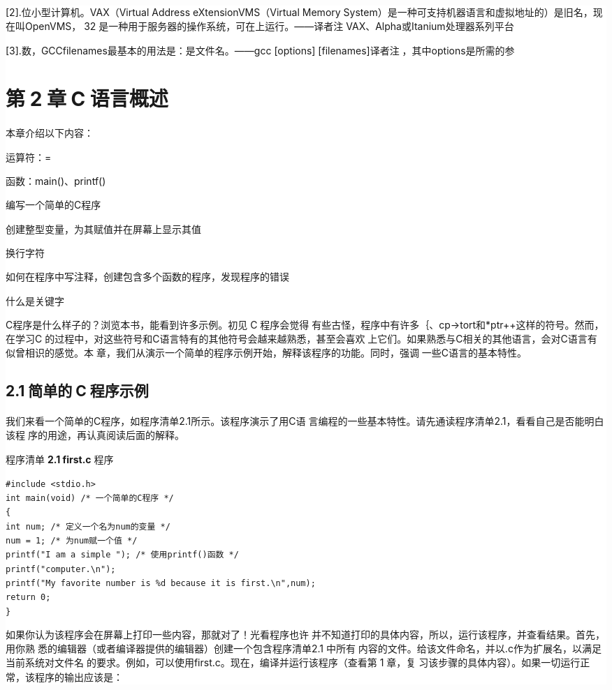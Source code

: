[2].位小型计算机。VAX（Virtual Address eXtensionVMS（Virtual Memory System）是一种可支持机器语言和虚拟地址的）是旧名，现在叫OpenVMS， 32
是一种用于服务器的操作系统，可在上运行。——译者注 VAX、Alpha或Itanium处理器系列平台

[3].数，GCCfilenames最基本的用法是：是文件名。——gcc [options] [filenames]译者注 ，其中options是所需的参


# 第 2 章 C 语言概述

本章介绍以下内容：

运算符：=

函数：main()、printf()

编写一个简单的C程序

创建整型变量，为其赋值并在屏幕上显示其值

换行字符

如何在程序中写注释，创建包含多个函数的程序，发现程序的错误

什么是关键字

C程序是什么样子的？浏览本书，能看到许多示例。初见 C 程序会觉得
有些古怪，程序中有许多｛、cp->tort和*ptr++这样的符号。然而，在学习C
的过程中，对这些符号和C语言特有的其他符号会越来越熟悉，甚至会喜欢
上它们。如果熟悉与C相关的其他语言，会对C语言有似曾相识的感觉。本
章，我们从演示一个简单的程序示例开始，解释该程序的功能。同时，强调
一些C语言的基本特性。


## 2.1 简单的 C 程序示例

我们来看一个简单的C程序，如程序清单2.1所示。该程序演示了用C语
言编程的一些基本特性。请先通读程序清单2.1，看看自己是否能明白该程
序的用途，再认真阅读后面的解释。

程序清单 **2.1 first.c** 程序

```
#include <stdio.h>
int main(void) /* 一个简单的C程序 */
{
int num; /* 定义一个名为num的变量 */
num = 1; /* 为num赋一个值 */
printf("I am a simple "); /* 使用printf()函数 */
printf("computer.\n");
printf("My favorite number is %d because it is first.\n",num);
return 0;
}
```

如果你认为该程序会在屏幕上打印一些内容，那就对了！光看程序也许
并不知道打印的具体内容，所以，运行该程序，并查看结果。首先，用你熟
悉的编辑器（或者编译器提供的编辑器）创建一个包含程序清单2.1 中所有
内容的文件。给该文件命名，并以.c作为扩展名，以满足当前系统对文件名
的要求。例如，可以使用first.c。现在，编译并运行该程序（查看第 1 章，复
习该步骤的具体内容）。如果一切运行正常，该程序的输出应该是：
